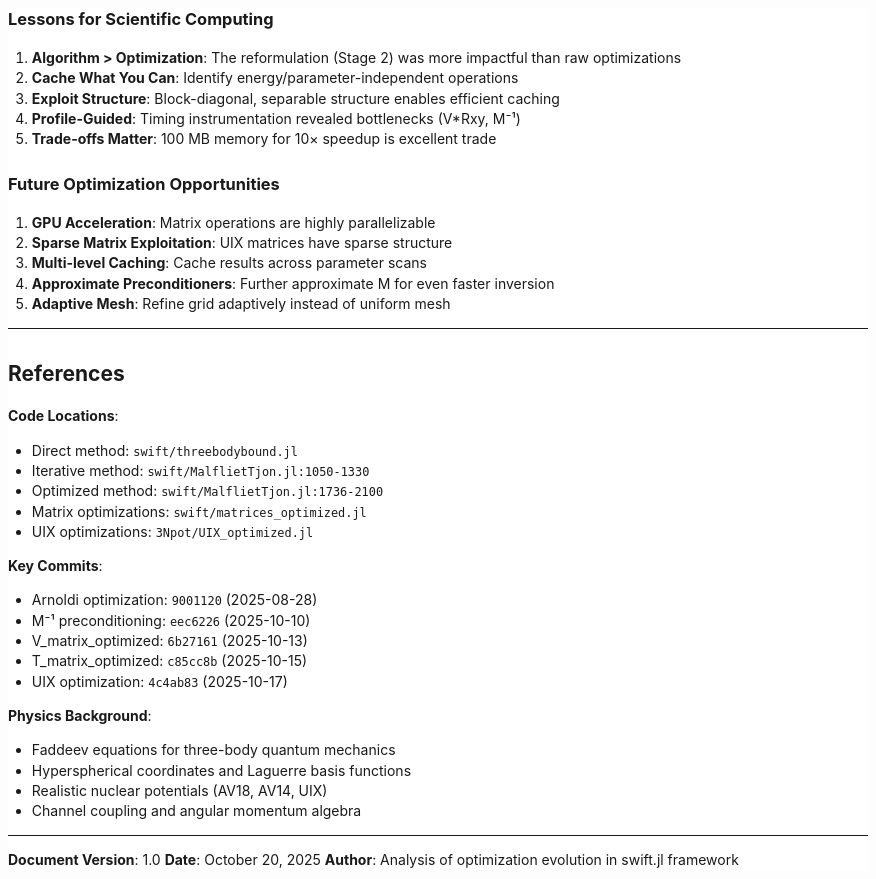 ### Lessons for Scientific Computing

1. **Algorithm > Optimization**: The reformulation (Stage 2) was more impactful than raw optimizations
2. **Cache What You Can**: Identify energy/parameter-independent operations
3. **Exploit Structure**: Block-diagonal, separable structure enables efficient caching
4. **Profile-Guided**: Timing instrumentation revealed bottlenecks (V*Rxy, M⁻¹)
5. **Trade-offs Matter**: 100 MB memory for 10× speedup is excellent trade

### Future Optimization Opportunities

1. **GPU Acceleration**: Matrix operations are highly parallelizable
2. **Sparse Matrix Exploitation**: UIX matrices have sparse structure
3. **Multi-level Caching**: Cache results across parameter scans
4. **Approximate Preconditioners**: Further approximate M for even faster inversion
5. **Adaptive Mesh**: Refine grid adaptively instead of uniform mesh

---

## References

**Code Locations**:
- Direct method: `swift/threebodybound.jl`
- Iterative method: `swift/MalflietTjon.jl:1050-1330`
- Optimized method: `swift/MalflietTjon.jl:1736-2100`
- Matrix optimizations: `swift/matrices_optimized.jl`
- UIX optimizations: `3Npot/UIX_optimized.jl`

**Key Commits**:
- Arnoldi optimization: `9001120` (2025-08-28)
- M⁻¹ preconditioning: `eec6226` (2025-10-10)
- V_matrix_optimized: `6b27161` (2025-10-13)
- T_matrix_optimized: `c85cc8b` (2025-10-15)
- UIX optimization: `4c4ab83` (2025-10-17)

**Physics Background**:
- Faddeev equations for three-body quantum mechanics
- Hyperspherical coordinates and Laguerre basis functions
- Realistic nuclear potentials (AV18, AV14, UIX)
- Channel coupling and angular momentum algebra

---

**Document Version**: 1.0
**Date**: October 20, 2025
**Author**: Analysis of optimization evolution in swift.jl framework
